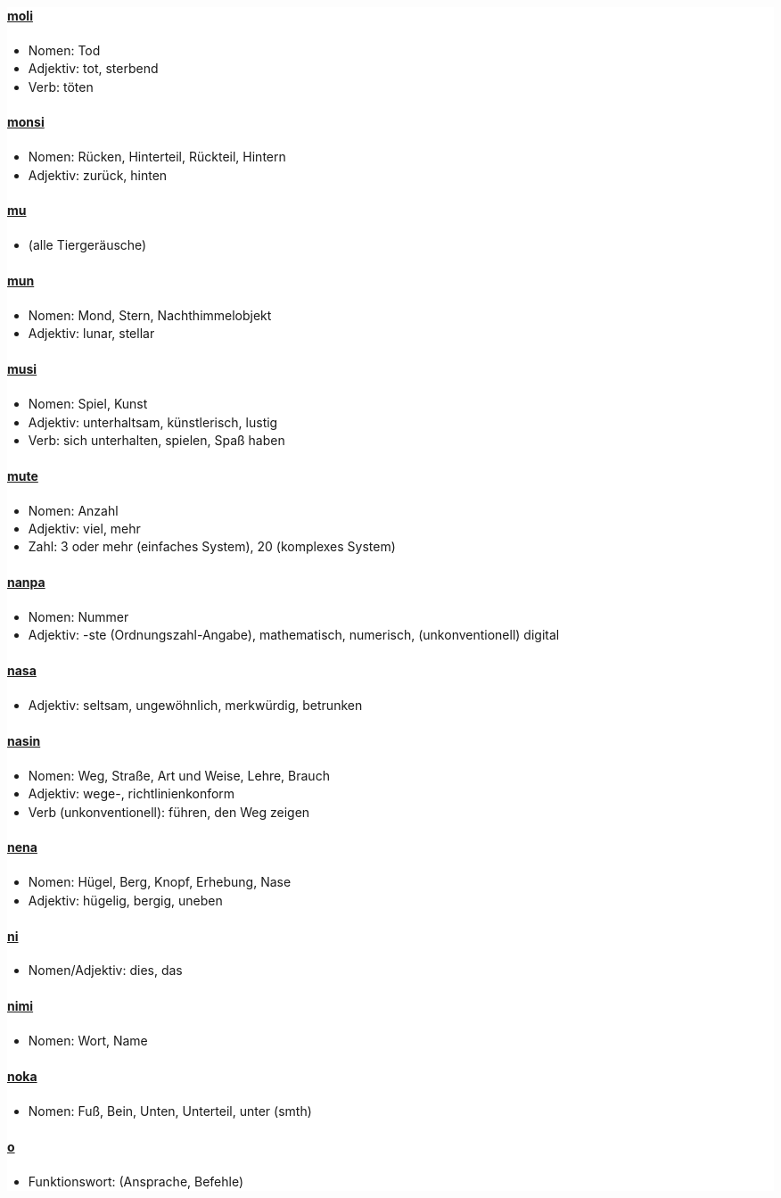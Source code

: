 #### [moli](de/8)
* Nomen: Tod
* Adjektiv: tot, sterbend
* Verb: töten

#### [monsi](de/6)
* Nomen: Rücken, Hinterteil, Rückteil, Hintern
* Adjektiv: zurück, hinten

#### [mu](de/7)
* (alle Tiergeräusche)

#### [mun](de/11)
* Nomen: Mond, Stern, Nachthimmelobjekt
* Adjektiv: lunar, stellar

#### [musi](de/9)
* Nomen: Spiel, Kunst
* Adjektiv: unterhaltsam, künstlerisch, lustig
* Verb: sich unterhalten, spielen, Spaß haben

#### [mute](de/5)
* Nomen: Anzahl
* Adjektiv: viel, mehr
* Zahl: 3 oder mehr (einfaches System), 20 (komplexes System)

#### [nanpa](de/11)
* Nomen: Nummer
* Adjektiv: -ste (Ordnungszahl-Angabe), mathematisch, numerisch, (unkonventionell) digital

#### [nasa](de/8)
* Adjektiv: seltsam, ungewöhnlich, merkwürdig, betrunken

#### [nasin](de/10)
* Nomen: Weg, Straße, Art und Weise, Lehre, Brauch
* Adjektiv: wege-, richtlinienkonform
* Verb (unkonventionell): führen, den Weg zeigen

#### [nena](de/10)
* Nomen: Hügel, Berg, Knopf, Erhebung, Nase
* Adjektiv: hügelig, bergig, uneben

#### [ni](de/5)
* Nomen/Adjektiv: dies, das

#### [nimi](de/7)
* Nomen: Wort, Name

#### [noka](de/6)
* Nomen: Fuß, Bein, Unten, Unterteil, unter (smth)

#### [o](de/7)
* Funktionswort: (Ansprache, Befehle)

